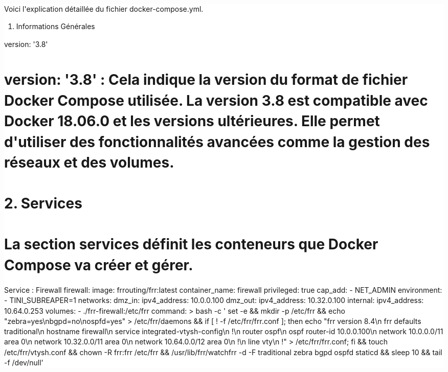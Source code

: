 
Voici l'explication détaillée du fichier docker-compose.yml.

1. Informations Générales

version: '3.8'
# version: '3.8' : Cela indique la version du format de fichier Docker Compose utilisée. La version 3.8 est compatible avec Docker 18.06.0 et les versions ultérieures. Elle permet d'utiliser des fonctionnalités avancées comme la gestion des réseaux et des volumes.
# 2. Services
# La section services définit les conteneurs que Docker Compose va créer et gérer.

Service : Firewall
  firewall:
    image: frrouting/frr:latest
    container_name: firewall
    privileged: true
    cap_add:
      - NET_ADMIN
    environment:
      - TINI_SUBREAPER=1
    networks:
      dmz_in:
        ipv4_address: 10.0.0.100
      dmz_out:
        ipv4_address: 10.32.0.100
      internal:
        ipv4_address: 10.64.0.253
    volumes:
      - ./frr-firewall:/etc/frr
    command: >
      bash -c '
      set -e && 
      mkdir -p /etc/frr &&
      echo "zebra=yes\nbgpd=no\nospfd=yes" > /etc/frr/daemons &&
      if [ ! -f /etc/frr/frr.conf ]; then
        echo "frr version 8.4\n        frr defaults traditional\n        hostname firewall\n        service integrated-vtysh-config\n        !\n        router ospf\n          ospf router-id 10.0.0.100\n          network 10.0.0.0/11 area 0\n          network 10.32.0.0/11 area 0\n          network 10.64.0.0/12 area 0\n        !\n        line vty\n        !" > /etc/frr/frr.conf;
      fi &&
      touch /etc/frr/vtysh.conf &&
      chown -R frr:frr /etc/frr &&
      /usr/lib/frr/watchfrr -d -F traditional zebra bgpd ospfd staticd &&
      sleep 10 &&
      tail -f /dev/null'

